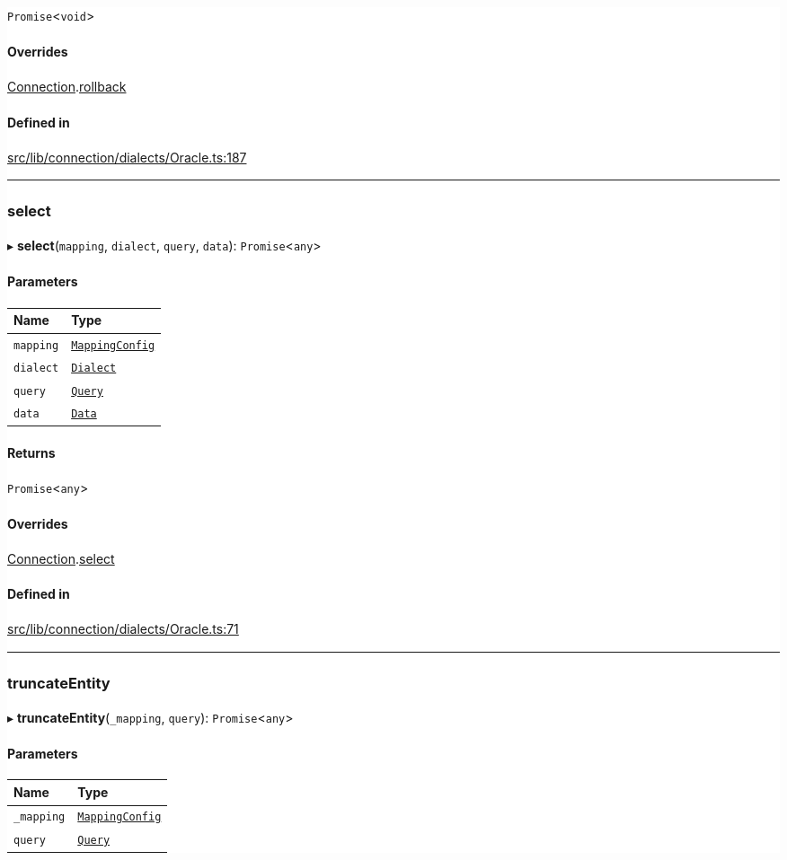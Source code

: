 `Promise`<`void`\>

#### Overrides

[Connection](connection.Connection.md).[rollback](connection.Connection.md#rollback)

#### Defined in

[src/lib/connection/dialects/Oracle.ts:187](https://github.com/FlavioLionelRita/lambdaorm/blob/0fd718a/src/lib/connection/dialects/Oracle.ts#L187)

___

### select

▸ **select**(`mapping`, `dialect`, `query`, `data`): `Promise`<`any`\>

#### Parameters

| Name | Type |
| :------ | :------ |
| `mapping` | [`MappingConfig`](manager.MappingConfig.md) |
| `dialect` | [`Dialect`](manager.Dialect.md) |
| `query` | [`Query`](model.Query.md) |
| `data` | [`Data`](model.Data.md) |

#### Returns

`Promise`<`any`\>

#### Overrides

[Connection](connection.Connection.md).[select](connection.Connection.md#select)

#### Defined in

[src/lib/connection/dialects/Oracle.ts:71](https://github.com/FlavioLionelRita/lambdaorm/blob/0fd718a/src/lib/connection/dialects/Oracle.ts#L71)

___

### truncateEntity

▸ **truncateEntity**(`_mapping`, `query`): `Promise`<`any`\>

#### Parameters

| Name | Type |
| :------ | :------ |
| `_mapping` | [`MappingConfig`](manager.MappingConfig.md) |
| `query` | [`Query`](model.Query.md) |
